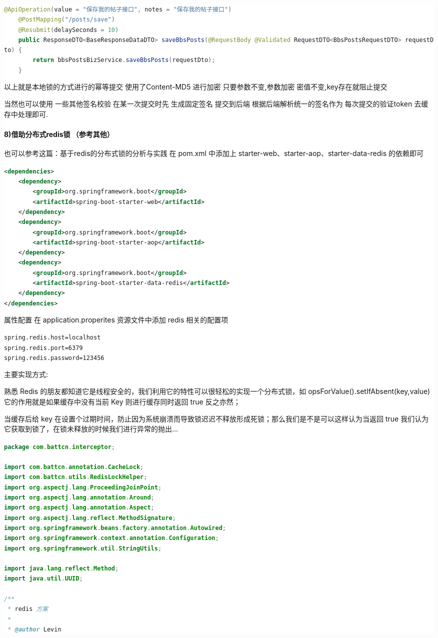 ```java
@ApiOperation(value = "保存我的帖子接口", notes = "保存我的帖子接口")
    @PostMapping("/posts/save")
    @Resubmit(delaySeconds = 10)
    public ResponseDTO<BaseResponseDataDTO> saveBbsPosts(@RequestBody @Validated RequestDTO<BbsPostsRequestDTO> requestDto) {
        return bbsPostsBizService.saveBbsPosts(requestDto);
    }
```
以上就是本地锁的方式进行的幂等提交 使用了Content-MD5 进行加密 只要参数不变,参数加密 密值不变,key存在就阻止提交

当然也可以使用 一些其他签名校验 在某一次提交时先 生成固定签名 提交到后端 根据后端解析统一的签名作为 每次提交的验证token 去缓存中处理即可.

#### 8)借助分布式redis锁 （参考其他）

也可以参考这篇：基于redis的分布式锁的分析与实践
在 pom.xml 中添加上 starter-web、starter-aop、starter-data-redis 的依赖即可

```xml
<dependencies>
    <dependency>
        <groupId>org.springframework.boot</groupId>
        <artifactId>spring-boot-starter-web</artifactId>
    </dependency>
    <dependency>
        <groupId>org.springframework.boot</groupId>
        <artifactId>spring-boot-starter-aop</artifactId>
    </dependency>
    <dependency>
        <groupId>org.springframework.boot</groupId>
        <artifactId>spring-boot-starter-data-redis</artifactId>
    </dependency>
</dependencies>
```
属性配置 在 application.properites 资源文件中添加 redis 相关的配置项

```
spring.redis.host=localhost
spring.redis.port=6379
spring.redis.password=123456
```
主要实现方式:

熟悉 Redis 的朋友都知道它是线程安全的，我们利用它的特性可以很轻松的实现一个分布式锁，如 opsForValue().setIfAbsent(key,value)它的作用就是如果缓存中没有当前 Key 则进行缓存同时返回 true 反之亦然；

当缓存后给 key 在设置个过期时间，防止因为系统崩溃而导致锁迟迟不释放形成死锁；那么我们是不是可以这样认为当返回 true 我们认为它获取到锁了，在锁未释放的时候我们进行异常的抛出…

```java
package com.battcn.interceptor;

import com.battcn.annotation.CacheLock;
import com.battcn.utils.RedisLockHelper;
import org.aspectj.lang.ProceedingJoinPoint;
import org.aspectj.lang.annotation.Around;
import org.aspectj.lang.annotation.Aspect;
import org.aspectj.lang.reflect.MethodSignature;
import org.springframework.beans.factory.annotation.Autowired;
import org.springframework.context.annotation.Configuration;
import org.springframework.util.StringUtils;

import java.lang.reflect.Method;
import java.util.UUID;

/**
 * redis 方案
 *
 * @author Levin
```